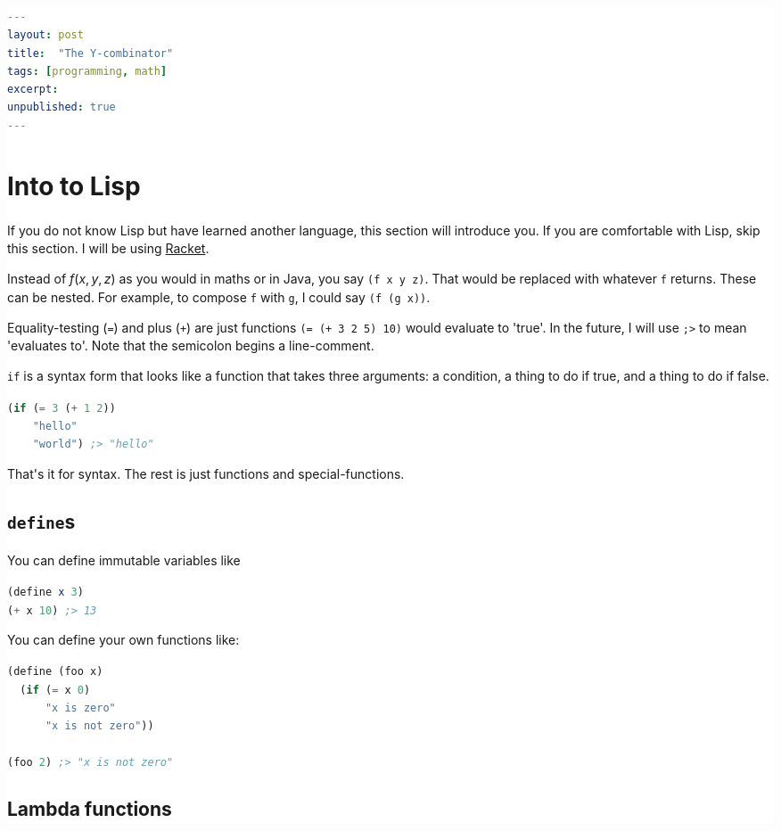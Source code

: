```yaml
---
layout: post
title:  "The Y-combinator"
tags: [programming, math]
excerpt:
unpublished: true
---
```


# Into to Lisp

If you do not know Lisp but have learned another language, this section will introduce you. If you are comfortable with Lisp, skip this section. I will be using [Racket](http://racket-lang.org/).

Instead of $f(x, y, z)$ as you would in maths or in Java, you say `(f x y z)`. That would be replaced with whatever `f` returns. These can be nested. For example, to compose `f` with `g`, I could say `(f (g x))`.

Equality-testing (`=`) and plus (`+`) are just functions `(= (+ 3 2 5) 10)` would evaluate to 'true'. In the future, I will use `;>` to mean 'evaluates to'. Note that the semicolon begins a line-comment.

`if` is a syntax form that looks like a function that takes three arguments: a condition, a thing to do if true, and a thing to do if false.

```scheme
(if (= 3 (+ 1 2))
    "hello"
    "world") ;> "hello"
```

That's it for syntax. The rest is just functions and special-functions.

## `define`s

You can define immutable variables like

```scheme
(define x 3)
(+ x 10) ;> 13
```

You can define your own functions like:

```scheme
(define (foo x)
  (if (= x 0)
      "x is zero"
      "x is not zero"))

(foo 2) ;> "x is not zero"
```

## Lambda functions
